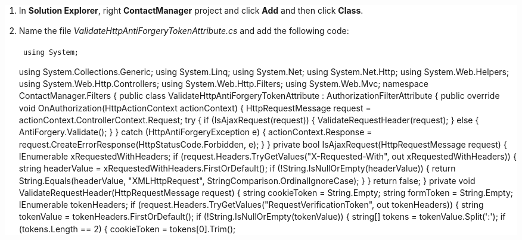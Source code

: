 1. In **Solution Explorer**, right **ContactManager** project and click **Add** and then click **Class**.

2. Name the file *ValidateHttpAntiForgeryTokenAttribute.cs* and add the following code:

        using System;
     using System.Collections.Generic;
     using System.Linq;
     using System.Net;
     using System.Net.Http;
     using System.Web.Helpers;
     using System.Web.Http.Controllers;
     using System.Web.Http.Filters;
     using System.Web.Mvc;
     namespace ContactManager.Filters
     {
         public class ValidateHttpAntiForgeryTokenAttribute : AuthorizationFilterAttribute
         {
             public override void OnAuthorization(HttpActionContext actionContext)
             {
                 HttpRequestMessage request = actionContext.ControllerContext.Request;
                 try
                 {
                     if (IsAjaxRequest(request))
                     {
                         ValidateRequestHeader(request);
                     }
                     else
                     {
                         AntiForgery.Validate();
                     }
                 }
                 catch (HttpAntiForgeryException e)
                 {
                     actionContext.Response = request.CreateErrorResponse(HttpStatusCode.Forbidden, e);
                 }
             }
             private bool IsAjaxRequest(HttpRequestMessage request)
             {
                 IEnumerable<string> xRequestedWithHeaders;
                 if (request.Headers.TryGetValues("X-Requested-With", out xRequestedWithHeaders))
                 {
                     string headerValue = xRequestedWithHeaders.FirstOrDefault();
                     if (!String.IsNullOrEmpty(headerValue))
                     {
                         return String.Equals(headerValue, "XMLHttpRequest", StringComparison.OrdinalIgnoreCase);
                     }
                 }
                 return false;
             }
             private void ValidateRequestHeader(HttpRequestMessage request)
             {
                 string cookieToken = String.Empty;
                 string formToken = String.Empty;
                 IEnumerable<string> tokenHeaders;
                 if (request.Headers.TryGetValues("RequestVerificationToken", out tokenHeaders))
                 {
                     string tokenValue = tokenHeaders.FirstOrDefault();
                     if (!String.IsNullOrEmpty(tokenValue))
                     {
                         string[] tokens = tokenValue.Split(':');
                         if (tokens.Length == 2)
                         {
                             cookieToken = tokens[0].Trim();

[Add an OAuth Provider]: #addOauth
[setupdbenv]: #bkmk_setupdevenv
[setupwindowsazureenv]: #bkmk_setupwindowsazure
[createapplication]: #bkmk_createmvc4app
[deployapp1]: #bkmk_deploytowindowsazure1
[adddb]: #bkmk_addadatabase
[addcontroller]: #bkmk_addcontroller
[addwebapi]: #bkmk_addwebapi
[deploy2]: #bkmk_deploydatabaseupdate
[EFCodeFirstMVCTutorial]: http://www.asp.net/mvc/tutorials/getting-started-with-ef-using-mvc/creating-an-entity-framework-data-model-for-an-asp-net-mvc-application
[dbcontext-link]: http://msdn.microsoft.com/library/system.data.entity.dbcontext(v=VS.103).aspx
[rxE]: ./media/web-sites-dotnet-rest-service-aspnet-api-sql-database/rxE.png
[rxP]: ./media/web-sites-dotnet-rest-service-aspnet-api-sql-database/rxP.png
[rx22]: ./media/web-sites-dotnet-rest-service-aspnet-api-sql-database/
[rxb2]: ./media/web-sites-dotnet-rest-service-aspnet-api-sql-database/rxb2.png
[rxz]: ./media/web-sites-dotnet-rest-service-aspnet-api-sql-database/rxz.png
[rxzz]: ./media/web-sites-dotnet-rest-service-aspnet-api-sql-database/rxzz.png
[rxz2]: ./media/web-sites-dotnet-rest-service-aspnet-api-sql-database/rxz2.png
[rxz3]: ./media/web-sites-dotnet-rest-service-aspnet-api-sql-database/rxz3.png
[rxStyle]: ./media/web-sites-dotnet-rest-service-aspnet-api-sql-database/rxStyle.png
[rxz4]: ./media/web-sites-dotnet-rest-service-aspnet-api-sql-database/rxz4.png
[rxz44]: ./media/web-sites-dotnet-rest-service-aspnet-api-sql-database/rxz44.png
[rxNewCtx]: ./media/web-sites-dotnet-rest-service-aspnet-api-sql-database/rxNewCtx.png
[rxPrevDB]: ./media/web-sites-dotnet-rest-service-aspnet-api-sql-database/rxPrevDB.png
[rxOverwrite]: ./media/web-sites-dotnet-rest-service-aspnet-api-sql-database/rxOverwrite.png
[rxPWS]: ./media/web-sites-dotnet-rest-service-aspnet-api-sql-database/rxPWS.png
[rxNewCtx]: ./media/web-sites-dotnet-rest-service-aspnet-api-sql-database/rxNewCtx.png
[rxAddApiController]: ./media/web-sites-dotnet-rest-service-aspnet-api-sql-database/rxAddApiController.png
[rxFFchrome]: ./media/web-sites-dotnet-rest-service-aspnet-api-sql-database/rxFFchrome.png
[intro001]: ./media/web-sites-dotnet-rest-service-aspnet-api-sql-database/dntutmobil-intro-finished-web-app.png
[rxCreateWSwithDB]: ./media/web-sites-dotnet-rest-service-aspnet-api-sql-database/rxCreateWSwithDB.png
[setup007]: ./media/web-sites-dotnet-rest-service-aspnet-api-sql-database/dntutmobile-setup-azure-site-004.png
[setup009]: ../Media/dntutmobile-setup-azure-site-006.png
[newapp002]: ./media/web-sites-dotnet-rest-service-aspnet-api-sql-database/dntutmobile-createapp-002.png
[newapp004]: ./media/web-sites-dotnet-rest-service-aspnet-api-sql-database/dntutmobile-createapp-004.png
[firsdeploy007]: ./media/web-sites-dotnet-rest-service-aspnet-api-sql-database/dntutmobile-deploy1-publish-005.png
[firsdeploy009]: ./media/web-sites-dotnet-rest-service-aspnet-api-sql-database/dntutmobile-deploy1-publish-007.png
[adddb001]: ./media/web-sites-dotnet-rest-service-aspnet-api-sql-database/dntutmobile-adddatabase-001.png
[adddb002]: ./media/web-sites-dotnet-rest-service-aspnet-api-sql-database/dntutmobile-adddatabase-002.png
[addcode001]: ./media/web-sites-dotnet-rest-service-aspnet-api-sql-database/dntutmobile-controller-add-context-menu.png
[addcode002]: ./media/web-sites-dotnet-rest-service-aspnet-api-sql-database/dntutmobile-controller-add-controller-dialog.png
[addcode004]: ./media/web-sites-dotnet-rest-service-aspnet-api-sql-database/dntutmobile-controller-modify-index-context.png
[addcode005]: ./media/web-sites-dotnet-rest-service-aspnet-api-sql-database/dntutmobile-controller-add-contents-context-menu.png
[addcode007]: ./media/web-sites-dotnet-rest-service-aspnet-api-sql-database/dntutmobile-controller-modify-bundleconfig-context.png
[addcode008]: ./media/web-sites-dotnet-rest-service-aspnet-api-sql-database/dntutmobile-migrations-package-manager-menu.png
[addcode009]: ./media/web-sites-dotnet-rest-service-aspnet-api-sql-database/dntutmobile-migrations-package-manager-console.png
[addwebapi004]: ./media/web-sites-dotnet-rest-service-aspnet-api-sql-database/dntutmobile-webapi-added-contact.png
[addwebapi006]: ./media/web-sites-dotnet-rest-service-aspnet-api-sql-database/dntutmobile-webapi-save-returned-contacts.png
[addwebapi007]: ./media/web-sites-dotnet-rest-service-aspnet-api-sql-database/dntutmobile-webapi-contacts-in-notepad.png
[Add XSRF Protection]: #xsrf
[WebPIAzureSdk20NetVS12]: ./media/web-sites-dotnet-rest-service-aspnet-api-sql-database/WebPIAzureSdk20NetVS12.png
[Add XSRF Protection]: #xsrf
[ImportPublishSettings]: ./media/web-sites-dotnet-rest-service-aspnet-api-sql-database/ImportPublishSettings.png
[ImportPublishProfile]: ./media/web-sites-dotnet-rest-service-aspnet-api-sql-database/ImportPublishProfile.png
[PublishVSSolution]: ./media/web-sites-dotnet-rest-service-aspnet-api-sql-database/PublishVSSolution.png
[ValidateConnection]: ./media/web-sites-dotnet-rest-service-aspnet-api-sql-database/ValidateConnection.png
[WebPIAzureSdk20NetVS12]: ./media/web-sites-dotnet-rest-service-aspnet-api-sql-database/WebPIAzureSdk20NetVS12.png
[prevent-csrf-attacks]: http://www.asp.net/web-api/overview/security/preventing-cross-site-request-forgery-(csrf)-attacks